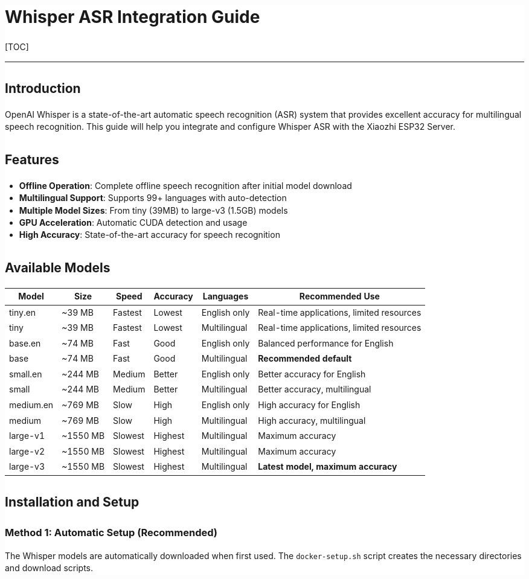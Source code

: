 # Whisper ASR Integration Guide

[TOC]

-----

## Introduction

OpenAI Whisper is a state-of-the-art automatic speech recognition (ASR) system that provides excellent accuracy for multilingual speech recognition. This guide will help you integrate and configure Whisper ASR with the Xiaozhi ESP32 Server.

## Features

- **Offline Operation**: Complete offline speech recognition after initial model download
- **Multilingual Support**: Supports 99+ languages with auto-detection
- **Multiple Model Sizes**: From tiny (39MB) to large-v3 (1.5GB) models
- **GPU Acceleration**: Automatic CUDA detection and usage
- **High Accuracy**: State-of-the-art accuracy for speech recognition

## Available Models

| Model | Size | Speed | Accuracy | Languages | Recommended Use |
|-------|------|-------|----------|-----------|-----------------|
| tiny.en | ~39 MB | Fastest | Lowest | English only | Real-time applications, limited resources |
| tiny | ~39 MB | Fastest | Lowest | Multilingual | Real-time applications, limited resources |
| base.en | ~74 MB | Fast | Good | English only | Balanced performance for English |
| base | ~74 MB | Fast | Good | Multilingual | **Recommended default** |
| small.en | ~244 MB | Medium | Better | English only | Better accuracy for English |
| small | ~244 MB | Medium | Better | Multilingual | Better accuracy, multilingual |
| medium.en | ~769 MB | Slow | High | English only | High accuracy for English |
| medium | ~769 MB | Slow | High | Multilingual | High accuracy, multilingual |
| large-v1 | ~1550 MB | Slowest | Highest | Multilingual | Maximum accuracy |
| large-v2 | ~1550 MB | Slowest | Highest | Multilingual | Maximum accuracy |
| large-v3 | ~1550 MB | Slowest | Highest | Multilingual | **Latest model, maximum accuracy** |

## Installation and Setup

### Method 1: Automatic Setup (Recommended)

The Whisper models are automatically downloaded when first used. The `docker-setup.sh` script creates the necessary directories and download scripts.
